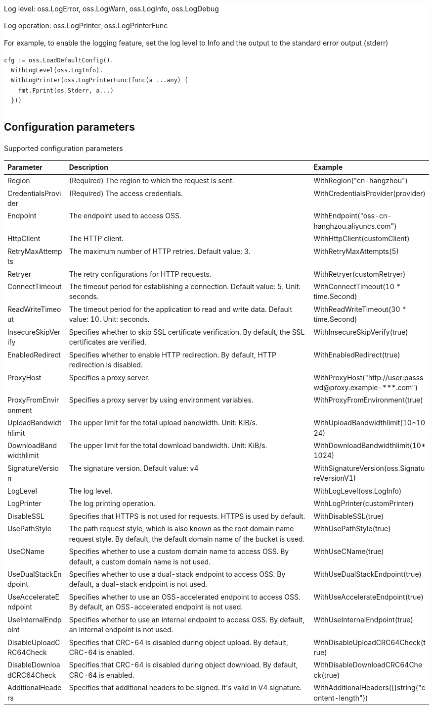 Log level: oss.LogError, oss.LogWarn, oss.LogInfo, oss.LogDebug

Log operation: oss.LogPrinter, oss.LogPrinterFunc

For example, to enable the logging feature, set the log level to Info and the output to the standard error output (stderr)

```
cfg := oss.LoadDefaultConfig().
  WithLogLevel(oss.LogInfo).
  WithLogPrinter(oss.LogPrinterFunc(func(a ...any) {
    fmt.Fprint(os.Stderr, a...)
  }))
```

## Configuration parameters

Supported configuration parameters

| Parameter | Description | Example |
|:-------|:-------|:-------
| Region | (Required) The region to which the request is sent. | WithRegion("cn-hangzhou") |
| CredentialsProvider | (Required) The access credentials. | WithCredentialsProvider(provider) |
| Endpoint | The endpoint used to access OSS. | WithEndpoint("oss-cn-hanghzou.aliyuncs.com") |
| HttpClient | The HTTP client. | WithHttpClient(customClient) |
| RetryMaxAttempts | The maximum number of HTTP retries. Default value: 3. | WithRetryMaxAttempts(5) |
| Retryer | The retry configurations for HTTP requests. | WithRetryer(customRetryer) |
| ConnectTimeout | The timeout period for establishing a connection. Default value: 5. Unit: seconds. | WithConnectTimeout(10 * time.Second) |
| ReadWriteTimeout | The timeout period for the application to read and write data. Default value: 10. Unit: seconds. | WithReadWriteTimeout(30 * time.Second) |
| InsecureSkipVerify | Specifies whether to skip SSL certificate verification. By default, the SSL certificates are verified. | WithInsecureSkipVerify(true) |
| EnabledRedirect | Specifies whether to enable HTTP redirection. By default, HTTP redirection is disabled. | WithEnabledRedirect(true) |
| ProxyHost | Specifies a proxy server. | WithProxyHost("http://user:passswd@proxy.example-***.com") |
| ProxyFromEnvironment | Specifies a proxy server by using environment variables. | WithProxyFromEnvironment(true) |
| UploadBandwidthlimit | The upper limit for the total upload bandwidth. Unit: KiB/s. | WithUploadBandwidthlimit(10*1024) |
| DownloadBandwidthlimit | The upper limit for the total download bandwidth. Unit: KiB/s. | WithDownloadBandwidthlimit(10*1024) |
| SignatureVersion | The signature version. Default value: v4 | WithSignatureVersion(oss.SignatureVersionV1) |
| LogLevel | The log level. | WithLogLevel(oss.LogInfo) |
| LogPrinter | The log printing operation. | WithLogPrinter(customPrinter) |
| DisableSSL | Specifies that HTTPS is not used for requests. HTTPS is used by default. | WithDisableSSL(true) |
| UsePathStyle | The path request style, which is also known as the root domain name request style. By default, the default domain name of the bucket is used. | WithUsePathStyle(true) |
| UseCName | Specifies whether to use a custom domain name to access OSS. By default, a custom domain name is not used. | WithUseCName(true) |
| UseDualStackEndpoint | Specifies whether to use a dual-stack endpoint to access OSS. By default, a dual-stack endpoint is not used. | WithUseDualStackEndpoint(true) |
| UseAccelerateEndpoint | Specifies whether to use an OSS-accelerated endpoint to access OSS. By default, an OSS-accelerated endpoint is not used. | WithUseAccelerateEndpoint(true) |
| UseInternalEndpoint | Specifies whether to use an internal endpoint to access OSS. By default, an internal endpoint is not used. | WithUseInternalEndpoint(true) |
| DisableUploadCRC64Check | Specifies that CRC-64 is disabled during object upload. By default, CRC-64 is enabled. | WithDisableUploadCRC64Check(true) |
| DisableDownloadCRC64Check | Specifies that CRC-64 is disabled during object download. By default, CRC-64 is enabled. | WithDisableDownloadCRC64Check(true) |
|AdditionalHeaders| Specifies that additional headers to be signed. It's valid in V4 signature.|WithAdditionalHeaders([]string{"content-length"})